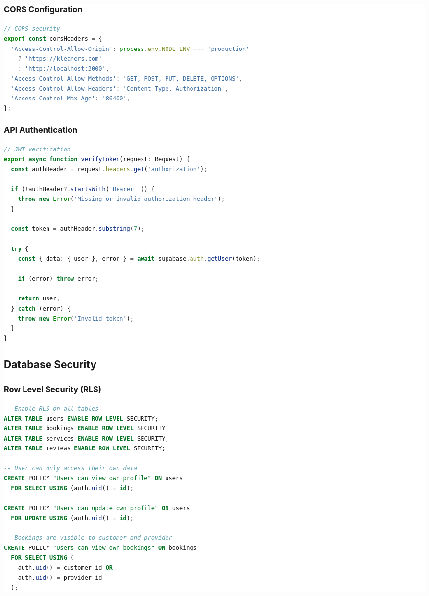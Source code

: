 ### CORS Configuration

```typescript
// CORS security
export const corsHeaders = {
  'Access-Control-Allow-Origin': process.env.NODE_ENV === 'production'
    ? 'https://kleaners.com'
    : 'http://localhost:3000',
  'Access-Control-Allow-Methods': 'GET, POST, PUT, DELETE, OPTIONS',
  'Access-Control-Allow-Headers': 'Content-Type, Authorization',
  'Access-Control-Max-Age': '86400',
};
```

### API Authentication

```typescript
// JWT verification
export async function verifyToken(request: Request) {
  const authHeader = request.headers.get('authorization');

  if (!authHeader?.startsWith('Bearer ')) {
    throw new Error('Missing or invalid authorization header');
  }

  const token = authHeader.substring(7);

  try {
    const { data: { user }, error } = await supabase.auth.getUser(token);

    if (error) throw error;

    return user;
  } catch (error) {
    throw new Error('Invalid token');
  }
}
```

## Database Security

### Row Level Security (RLS)

```sql
-- Enable RLS on all tables
ALTER TABLE users ENABLE ROW LEVEL SECURITY;
ALTER TABLE bookings ENABLE ROW LEVEL SECURITY;
ALTER TABLE services ENABLE ROW LEVEL SECURITY;
ALTER TABLE reviews ENABLE ROW LEVEL SECURITY;

-- User can only access their own data
CREATE POLICY "Users can view own profile" ON users
  FOR SELECT USING (auth.uid() = id);

CREATE POLICY "Users can update own profile" ON users
  FOR UPDATE USING (auth.uid() = id);

-- Bookings are visible to customer and provider
CREATE POLICY "Users can view own bookings" ON bookings
  FOR SELECT USING (
    auth.uid() = customer_id OR
    auth.uid() = provider_id
  );

```